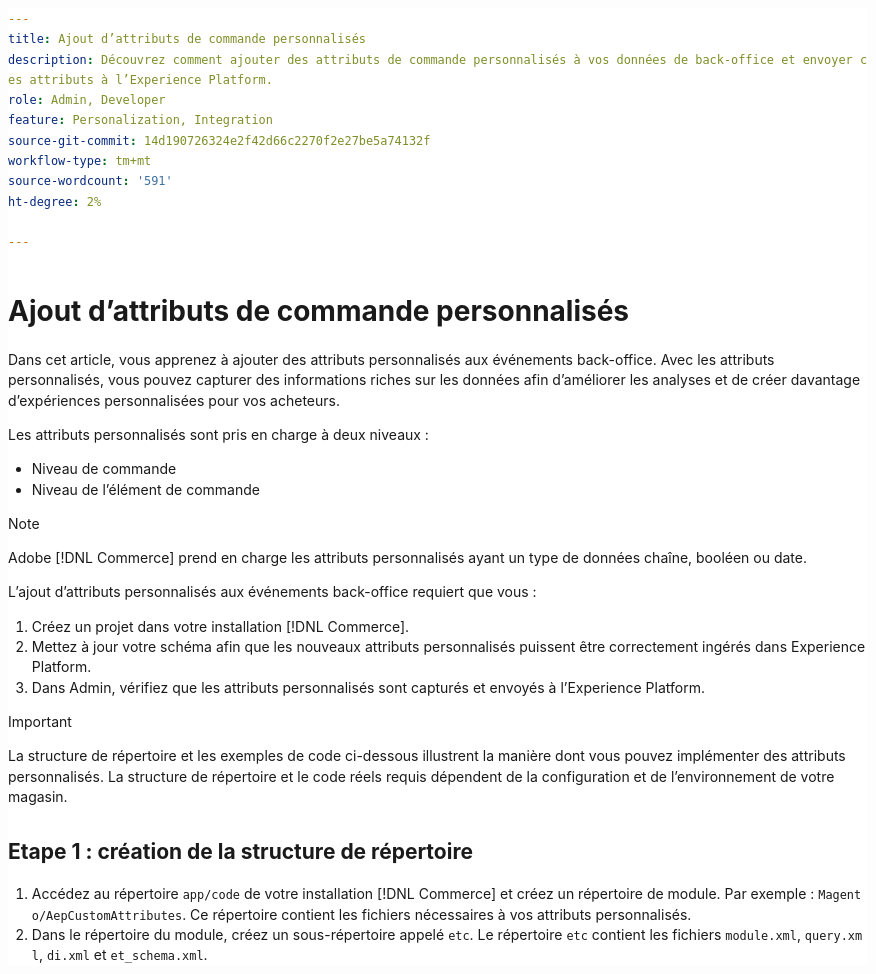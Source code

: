 ```yaml
---
title: Ajout d’attributs de commande personnalisés
description: Découvrez comment ajouter des attributs de commande personnalisés à vos données de back-office et envoyer ces attributs à l’Experience Platform.
role: Admin, Developer
feature: Personalization, Integration
source-git-commit: 14d190726324e2f42d66c2270f2e27be5a74132f
workflow-type: tm+mt
source-wordcount: '591'
ht-degree: 2%

---
```


# Ajout d’attributs de commande personnalisés

Dans cet article, vous apprenez à ajouter des attributs personnalisés aux événements back-office. Avec les attributs personnalisés, vous pouvez capturer des informations riches sur les données afin d’améliorer les analyses et de créer davantage d’expériences personnalisées pour vos acheteurs.

Les attributs personnalisés sont pris en charge à deux niveaux :

- Niveau de commande
- Niveau de l’élément de commande

>[!NOTE]
>
>Adobe [!DNL Commerce] prend en charge les attributs personnalisés ayant un type de données chaîne, booléen ou date.

L’ajout d’attributs personnalisés aux événements back-office requiert que vous :

1. Créez un projet dans votre installation [!DNL Commerce].
1. Mettez à jour votre schéma afin que les nouveaux attributs personnalisés puissent être correctement ingérés dans Experience Platform.
1. Dans Admin, vérifiez que les attributs personnalisés sont capturés et envoyés à l’Experience Platform.

>[!IMPORTANT]
>
>La structure de répertoire et les exemples de code ci-dessous illustrent la manière dont vous pouvez implémenter des attributs personnalisés. La structure de répertoire et le code réels requis dépendent de la configuration et de l’environnement de votre magasin.

## Etape 1 : création de la structure de répertoire

1. Accédez au répertoire `app/code` de votre installation [!DNL Commerce] et créez un répertoire de module. Par exemple : `Magento/AepCustomAttributes`. Ce répertoire contient les fichiers nécessaires à vos attributs personnalisés.
1. Dans le répertoire du module, créez un sous-répertoire appelé `etc`. Le répertoire `etc` contient les fichiers `module.xml`, `query.xml`, `di.xml` et `et_schema.xml`.
